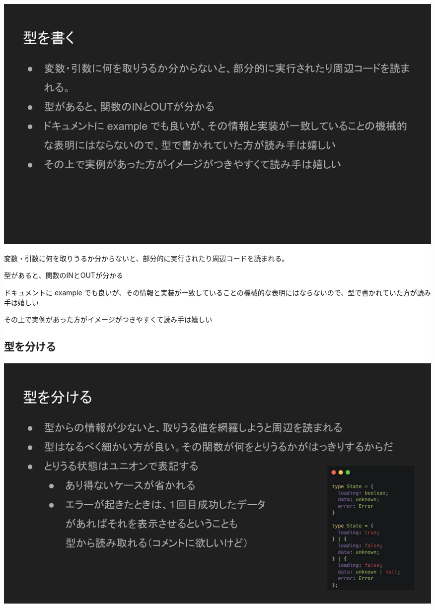 ![slide](./kuso-15.png)

変数・引数に何を取りうるか分からないと、部分的に実行されたり周辺コードを読まれる。

型があると、関数のINとOUTが分かる

ドキュメントに example でも良いが、その情報と実装が一致していることの機械的な表明にはならないので、型で書かれていた方が読み手は嬉しい

その上で実例があった方がイメージがつきやすくて読み手は嬉しい

## 型を分ける

![slide](./kuso-16.png)
